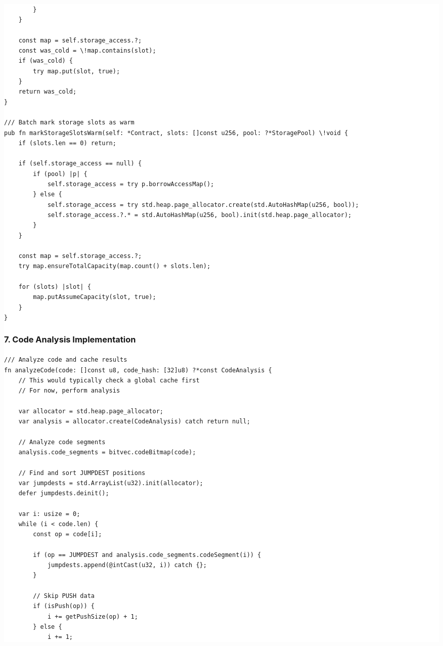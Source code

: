 ```zig
        }
    }
    
    const map = self.storage_access.?;
    const was_cold = \!map.contains(slot);
    if (was_cold) {
        try map.put(slot, true);
    }
    return was_cold;
}

/// Batch mark storage slots as warm
pub fn markStorageSlotsWarm(self: *Contract, slots: []const u256, pool: ?*StoragePool) \!void {
    if (slots.len == 0) return;
    
    if (self.storage_access == null) {
        if (pool) |p| {
            self.storage_access = try p.borrowAccessMap();
        } else {
            self.storage_access = try std.heap.page_allocator.create(std.AutoHashMap(u256, bool));
            self.storage_access.?.* = std.AutoHashMap(u256, bool).init(std.heap.page_allocator);
        }
    }
    
    const map = self.storage_access.?;
    try map.ensureTotalCapacity(map.count() + slots.len);
    
    for (slots) |slot| {
        map.putAssumeCapacity(slot, true);
    }
}
```

### 7. Code Analysis Implementation
```zig
/// Analyze code and cache results
fn analyzeCode(code: []const u8, code_hash: [32]u8) ?*const CodeAnalysis {
    // This would typically check a global cache first
    // For now, perform analysis
    
    var allocator = std.heap.page_allocator;
    var analysis = allocator.create(CodeAnalysis) catch return null;
    
    // Analyze code segments
    analysis.code_segments = bitvec.codeBitmap(code);
    
    // Find and sort JUMPDEST positions
    var jumpdests = std.ArrayList(u32).init(allocator);
    defer jumpdests.deinit();
    
    var i: usize = 0;
    while (i < code.len) {
        const op = code[i];
        
        if (op == JUMPDEST and analysis.code_segments.codeSegment(i)) {
            jumpdests.append(@intCast(u32, i)) catch {};
        }
        
        // Skip PUSH data
        if (isPush(op)) {
            i += getPushSize(op) + 1;
        } else {
            i += 1;
```